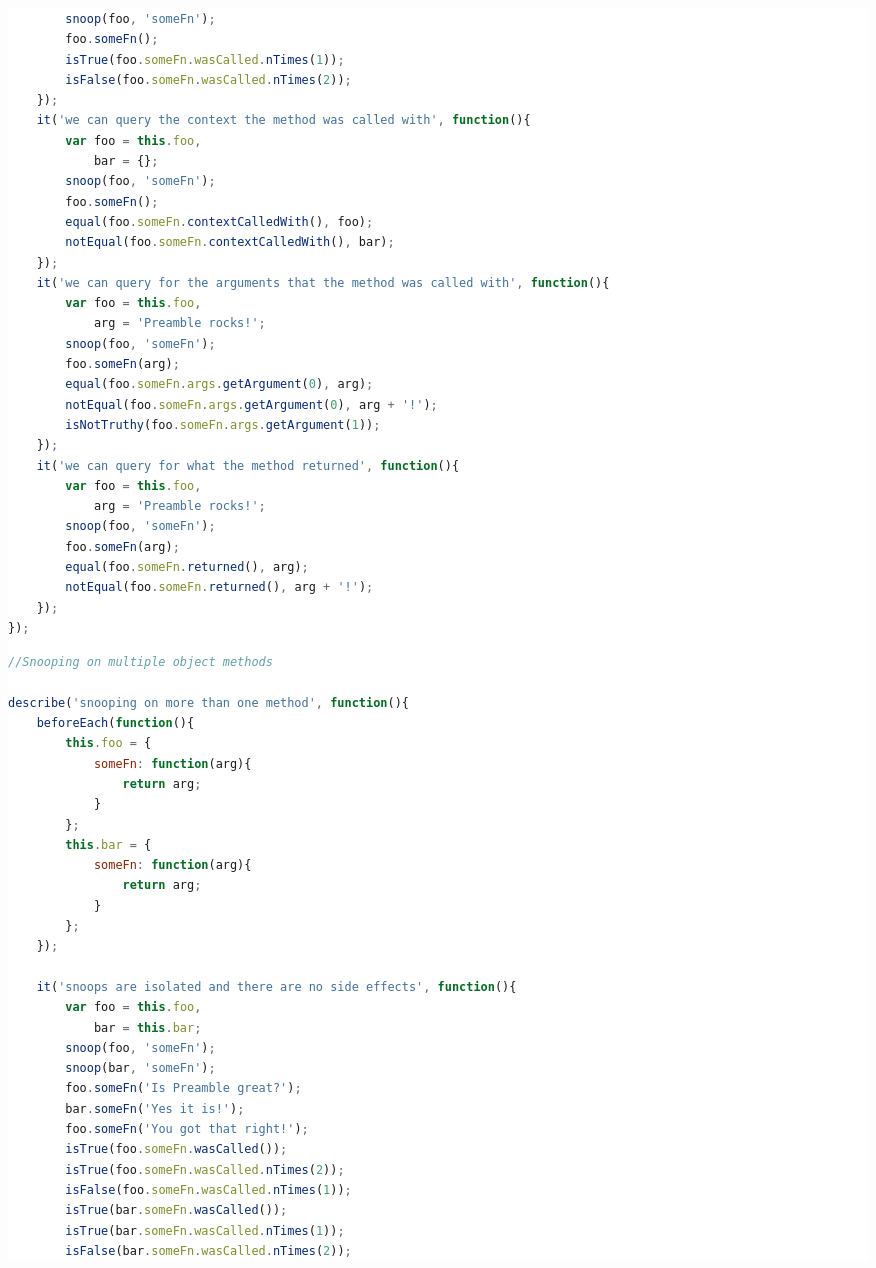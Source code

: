 ```javascript
        snoop(foo, 'someFn');
        foo.someFn();
        isTrue(foo.someFn.wasCalled.nTimes(1));
        isFalse(foo.someFn.wasCalled.nTimes(2));
    });
    it('we can query the context the method was called with', function(){
        var foo = this.foo,
            bar = {};
        snoop(foo, 'someFn');
        foo.someFn();
        equal(foo.someFn.contextCalledWith(), foo);
        notEqual(foo.someFn.contextCalledWith(), bar);
    });
    it('we can query for the arguments that the method was called with', function(){
        var foo = this.foo,
            arg = 'Preamble rocks!';
        snoop(foo, 'someFn');
        foo.someFn(arg);
        equal(foo.someFn.args.getArgument(0), arg);
        notEqual(foo.someFn.args.getArgument(0), arg + '!');
        isNotTruthy(foo.someFn.args.getArgument(1));
    });
    it('we can query for what the method returned', function(){
        var foo = this.foo,
            arg = 'Preamble rocks!';
        snoop(foo, 'someFn');
        foo.someFn(arg);
        equal(foo.someFn.returned(), arg);
        notEqual(foo.someFn.returned(), arg + '!');
    });
});
```

```javascript
//Snooping on multiple object methods

describe('snooping on more than one method', function(){
    beforeEach(function(){
        this.foo = {
            someFn: function(arg){
                return arg;
            }
        };
        this.bar = {
            someFn: function(arg){
                return arg;
            }
        };
    });

    it('snoops are isolated and there are no side effects', function(){
        var foo = this.foo,
            bar = this.bar;
        snoop(foo, 'someFn');
        snoop(bar, 'someFn');
        foo.someFn('Is Preamble great?');
        bar.someFn('Yes it is!');
        foo.someFn('You got that right!');
        isTrue(foo.someFn.wasCalled());
        isTrue(foo.someFn.wasCalled.nTimes(2));
        isFalse(foo.someFn.wasCalled.nTimes(1));
        isTrue(bar.someFn.wasCalled());
        isTrue(bar.someFn.wasCalled.nTimes(1));
        isFalse(bar.someFn.wasCalled.nTimes(2));
```